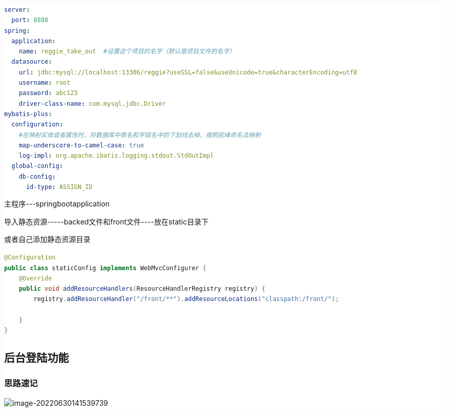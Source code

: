 ```yml
server:
  port: 8888
spring:
  application:
    name: reggie_take_out  #设置这个项目的名字（默认是项目文件的名字）
  datasource:
    url: jdbc:mysql://localhost:13306/reggie?useSSL=false&useUnicode=true&characterEncoding=utf8
    username: root
    password: abc123
    driver-class-name: com.mysql.jdbc.Driver
mybatis-plus:
  configuration:
    #在映射实体或者属性时，将数据库中表名和字段名中的下划线去掉，按照驼峰命名法映射
    map-underscore-to-camel-case: true
    log-impl: org.apache.ibatis.logging.stdout.StdOutImpl
  global-config:
    db-config:
      id-type: ASSIGN_ID
```



主程序---springbootapplication  





导入静态资源-----backed文件和front文件----放在static目录下

或者自己添加静态资源目录

```java
@Configuration
public class staticConfig implements WebMvcConfigurer {
    @Override
    public void addResourceHandlers(ResourceHandlerRegistry registry) {
        registry.addResourceHandler("/front/**").addResourceLocations("classpath:/front/");

    }
}
```













## 后台登陆功能

### 思路速记

![image-20220630141539739](C:\Users\LAHam\AppData\Roaming\Typora\typora-user-images\image-20220630141539739.png)

